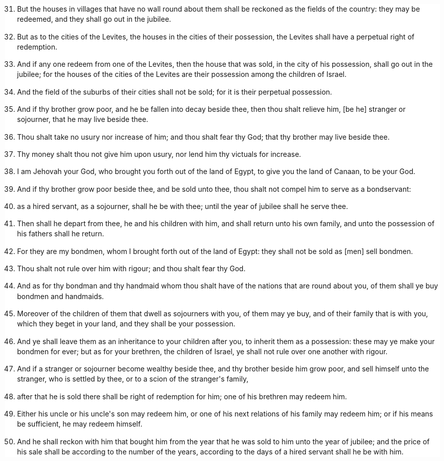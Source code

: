 31. But the houses in villages that have no wall round about them shall be reckoned as the fields of the country: they may be redeemed, and they shall go out in the jubilee.

32. But as to the cities of the Levites, the houses in the cities of their possession, the Levites shall have a perpetual right of redemption.

33. And if any one redeem from one of the Levites, then the house that was sold, in the city of his possession, shall go out in the jubilee; for the houses of the cities of the Levites are their possession among the children of Israel.

34. And the field of the suburbs of their cities shall not be sold; for it is their perpetual possession.

35. And if thy brother grow poor, and he be fallen into decay beside thee, then thou shalt relieve him, [be he] stranger or sojourner, that he may live beside thee.

36. Thou shalt take no usury nor increase of him; and thou shalt fear thy God; that thy brother may live beside thee.

37. Thy money shalt thou not give him upon usury, nor lend him thy victuals for increase.

38. I am Jehovah your God, who brought you forth out of the land of Egypt, to give you the land of Canaan, to be your God.

39. And if thy brother grow poor beside thee, and be sold unto thee, thou shalt not compel him to serve as a bondservant:

40. as a hired servant, as a sojourner, shall he be with thee; until the year of jubilee shall he serve thee.

41. Then shall he depart from thee, he and his children with him, and shall return unto his own family, and unto the possession of his fathers shall he return.

42. For they are my bondmen, whom I brought forth out of the land of Egypt: they shall not be sold as [men] sell bondmen.

43. Thou shalt not rule over him with rigour; and thou shalt fear thy God.

44. And as for thy bondman and thy handmaid whom thou shalt have of the nations that are round about you, of them shall ye buy bondmen and handmaids.

45. Moreover of the children of them that dwell as sojourners with you, of them may ye buy, and of their family that is with you, which they beget in your land, and they shall be your possession.

46. And ye shall leave them as an inheritance to your children after you, to inherit them as a possession: these may ye make your bondmen for ever; but as for your brethren, the children of Israel, ye shall not rule over one another with rigour.

47. And if a stranger or sojourner become wealthy beside thee, and thy brother beside him grow poor, and sell himself unto the stranger, who is settled by thee, or to a scion of the stranger's family,

48. after that he is sold there shall be right of redemption for him; one of his brethren may redeem him.

49. Either his uncle or his uncle's son may redeem him, or one of his next relations of his family may redeem him; or if his means be sufficient, he may redeem himself.

50. And he shall reckon with him that bought him from the year that he was sold to him unto the year of jubilee; and the price of his sale shall be according to the number of the years, according to the days of a hired servant shall he be with him.
